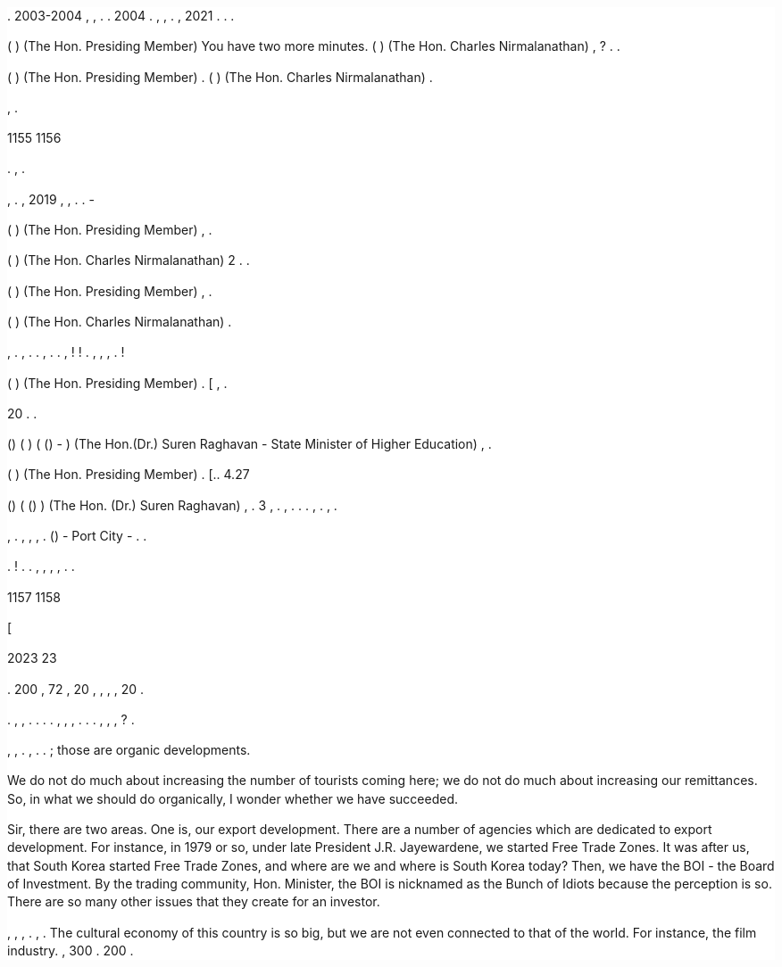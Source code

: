 . 2003-2004 , , . . 2004 . , , . , 2021 . . .

( ) (The Hon. Presiding Member) You have two more minutes. ( ) (The Hon. Charles Nirmalanathan) , ? . .

( ) (The Hon. Presiding Member) . ( ) (The Hon. Charles Nirmalanathan) .

, .

1155 1156

. , .

, . , 2019 , , . . -

( ) (The Hon. Presiding Member) , .

( ) (The Hon. Charles Nirmalanathan) 2 . .

( ) (The Hon. Presiding Member) , .

( ) (The Hon. Charles Nirmalanathan) .

, . , . . , . . , ! ! . , , , . !

( ) (The Hon. Presiding Member) . [ , .

20 . .

() ( ) ( () - ) (The Hon.(Dr.) Suren Raghavan - State Minister of Higher Education) , .

( ) (The Hon. Presiding Member) . [.. 4.27

() ( () ) (The Hon. (Dr.) Suren Raghavan) , . 3 , . , . . . , . , .

, . , , , . () - Port City - . .

. ! . . , , , , . .

1157 1158

[

2023 23

. 200 , 72 , 20 , , , , 20 .

. , , . . . . , , , . . . , , , ? .

, , . , . . ; those are organic developments.

We do not do much about increasing the number of tourists coming here; we do not do much about increasing our remittances. So, in what we should do organically, I wonder whether we have succeeded.

Sir, there are two areas. One is, our export development. There are a number of agencies which are dedicated to export development. For instance, in 1979 or so, under late President J.R. Jayewardene, we started Free Trade Zones. It was after us, that South Korea started Free Trade Zones, and where are we and where is South Korea today? Then, we have the BOI - the Board of Investment. By the trading community, Hon. Minister, the BOI is nicknamed as the Bunch of Idiots because the perception is so. There are so many other issues that they create for an investor.

, , , . , . The cultural economy of this country is so big, but we are not even connected to that of the world. For instance, the film industry. , 300 . 200 .
